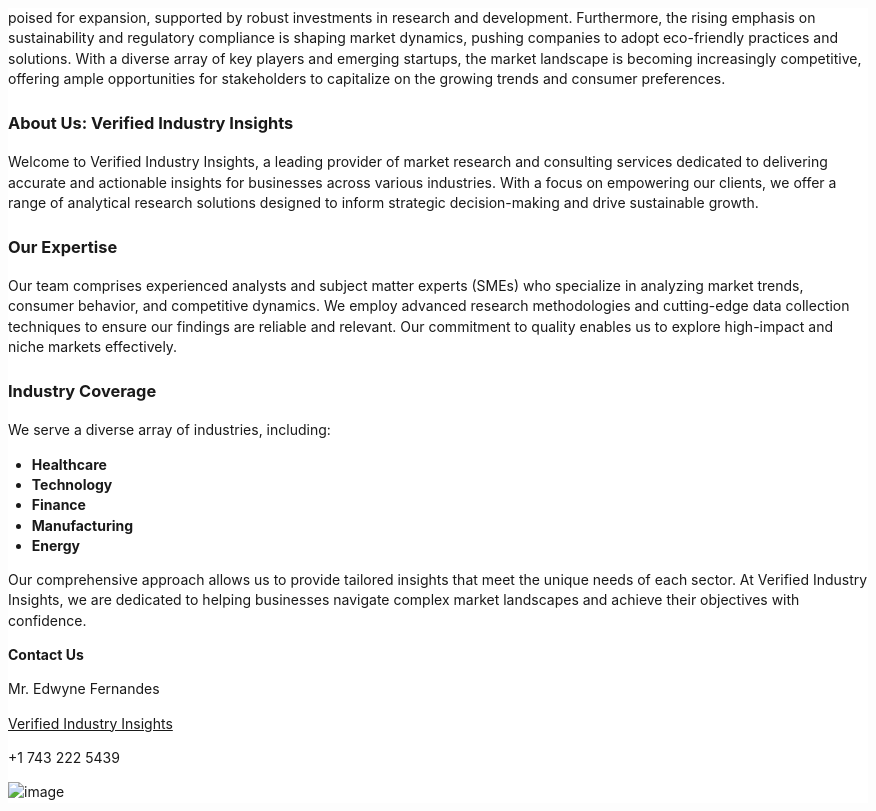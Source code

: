 poised for expansion, supported by robust investments in research and development. Furthermore, the rising emphasis on sustainability and regulatory compliance is shaping market dynamics, pushing companies to adopt eco-friendly practices and solutions. With a diverse array of key players and emerging startups, the market landscape is becoming increasingly competitive, offering ample opportunities for stakeholders to capitalize on the growing trends and consumer preferences.</p><h3>About Us: Verified Industry Insights</h3><p>Welcome to Verified Industry Insights, a leading provider of market research and consulting services dedicated to delivering accurate and actionable insights for businesses across various industries. With a focus on empowering our clients, we offer a range of analytical research solutions designed to inform strategic decision-making and drive sustainable growth.</p><h3>Our Expertise</h3><p>Our team comprises experienced analysts and subject matter experts (SMEs) who specialize in analyzing market trends, consumer behavior, and competitive dynamics. We employ advanced research methodologies and cutting-edge data collection techniques to ensure our findings are reliable and relevant. Our commitment to quality enables us to explore high-impact and niche markets effectively.</p><h3>Industry Coverage</h3><p>We serve a diverse array of industries, including:</p><ul><li><strong>Healthcare</strong></li><li><strong>Technology</strong></li><li><strong>Finance</strong></li><li><strong>Manufacturing</strong></li><li><strong>Energy</strong></li></ul><p>Our comprehensive approach allows us to provide tailored insights that meet the unique needs of each sector. At Verified Industry Insights, we are dedicated to helping businesses navigate complex market landscapes and achieve their objectives with confidence.</p><p><strong>Contact Us</strong></p><p>Mr. Edwyne Fernandes</p><p><a href="https://www.verifiedindustryinsights.com/">Verified Industry Insights</a></p><p>+1 743 222 5439</p>
![image](https://github.com/user-attachments/assets/7d5f9920-bb5d-4725-9b68-d74cdfc639c6)
